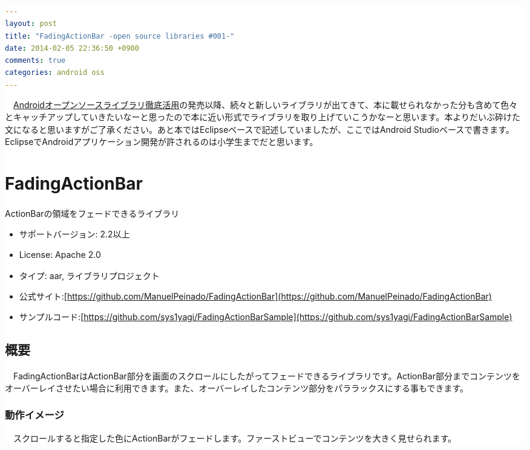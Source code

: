 ```yaml
---
layout: post
title: "FadingActionBar -open source libraries #001-"
date: 2014-02-05 22:36:50 +0900
comments: true
categories: android oss
---
```


　[Androidオープンソースライブラリ徹底活用](http://www.amazon.co.jp/gp/product/4798040029/)の発売以降、続々と新しいライブラリが出てきて、本に載せられなかった分も含めて色々とキャッチアップしていきたいなーと思ったので本に近い形式でライブラリを取り上げていこうかなーと思います。本よりだいぶ砕けた文になると思いますがご了承ください。あと本ではEclipseベースで記述していましたが、ここではAndroid Studioベースで書きます。EclipseでAndroidアプリケーション開発が許されるのは小学生までだと思います。

# FadingActionBar

ActionBarの領域をフェードできるライブラリ

* サポートバージョン: 2.2以上
* License: Apache 2.0
* タイプ: aar, ライブラリプロジェクト
* 公式サイト:[https://github.com/ManuelPeinado/FadingActionBar](https://github.com/ManuelPeinado/FadingActionBar)

* サンプルコード:[https://github.com/sys1yagi/FadingActionBarSample](https://github.com/sys1yagi/FadingActionBarSample)

## 概要

　FadingActionBarはActionBar部分を画面のスクロールにしたがってフェードできるライブラリです。ActionBar部分までコンテンツをオーバーレイさせたい場合に利用できます。また、オーバーレイしたコンテンツ部分をパララックスにする事もできます。

### 動作イメージ

　スクロールすると指定した色にActionBarがフェードします。ファーストビューでコンテンツを大きく見せられます。
